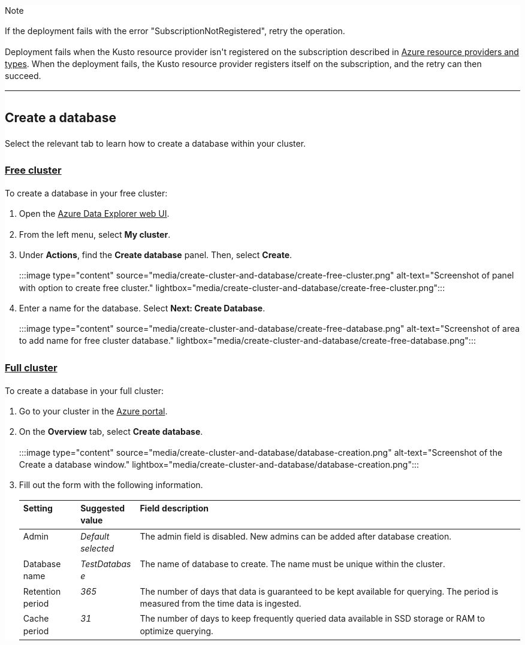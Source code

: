 > [!NOTE]
> If the deployment fails with the error "SubscriptionNotRegistered", retry the operation.
>
> Deployment fails when the Kusto resource provider isn't registered on the subscription described in [Azure resource providers and types](/azure/azure-resource-manager/management/resource-providers-and-types). When the deployment fails, the Kusto resource provider registers itself on the subscription, and the retry can then succeed.

---

## Create a database

Select the relevant tab to learn how to create a database within your cluster.

### [Free cluster](#tab/free)

To create a database in your free cluster:

1. Open the [Azure Data Explorer web UI](https://dataexplorer.azure.com/).

1. From the left menu, select **My cluster**.

1. Under **Actions**, find the **Create database** panel. Then, select **Create**.

    :::image type="content" source="media/create-cluster-and-database/create-free-cluster.png" alt-text="Screenshot of panel with option to create free cluster." lightbox="media/create-cluster-and-database/create-free-cluster.png":::

1. Enter a name for the database. Select **Next: Create Database**.

    :::image type="content" source="media/create-cluster-and-database/create-free-database.png" alt-text="Screenshot of area to add name for free cluster database." lightbox="media/create-cluster-and-database/create-free-database.png":::

### [Full cluster](#tab/full)

To create a database in your full cluster:

1. Go to your cluster in the [Azure portal](https://portal.azure.com/).

1. On the **Overview** tab, select **Create database**.

    :::image type="content" source="media/create-cluster-and-database/database-creation.png" alt-text="Screenshot of the Create a database window." lightbox="media/create-cluster-and-database/database-creation.png":::

1. Fill out the form with the following information.

    |**Setting** | **Suggested value** | **Field description**
    |---|---|---|
    | Admin | *Default selected* | The admin field is disabled. New admins can be added after database creation. |
    | Database name | *TestDatabase* | The name of database to create. The name must be unique within the cluster. |
    | Retention period | *365* | The number of days that data is guaranteed to be kept available for querying. The period is measured from the time data is ingested. |
    | Cache period | *31* | The number of days to keep frequently queried data available in SSD storage or RAM to optimize querying. |
